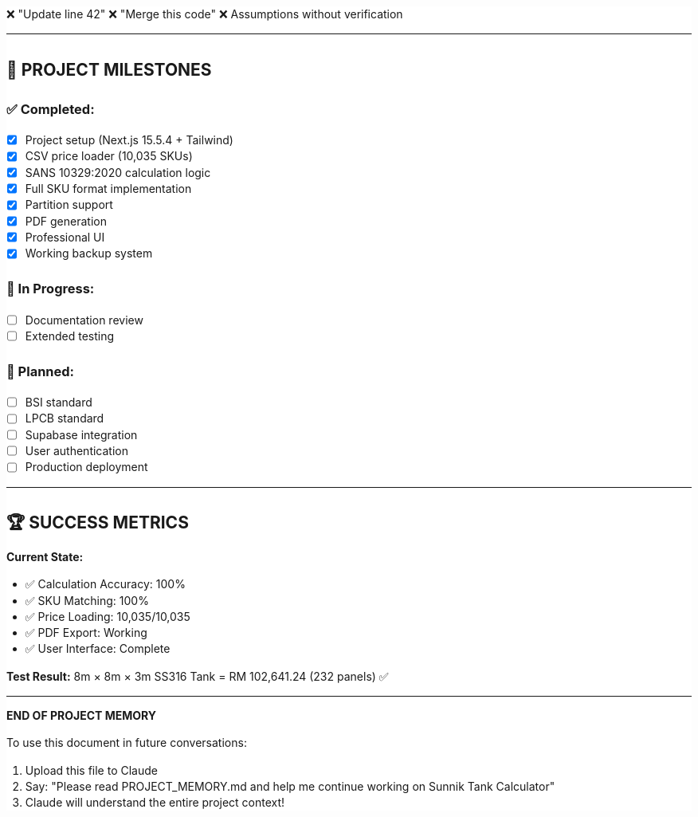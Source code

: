 ❌ "Update line 42"
❌ "Merge this code"
❌ Assumptions without verification

---

## 🎊 PROJECT MILESTONES

### ✅ Completed:
- [x] Project setup (Next.js 15.5.4 + Tailwind)
- [x] CSV price loader (10,035 SKUs)
- [x] SANS 10329:2020 calculation logic
- [x] Full SKU format implementation
- [x] Partition support
- [x] PDF generation
- [x] Professional UI
- [x] Working backup system

### 🔄 In Progress:
- [ ] Documentation review
- [ ] Extended testing

### 📅 Planned:
- [ ] BSI standard
- [ ] LPCB standard
- [ ] Supabase integration
- [ ] User authentication
- [ ] Production deployment

---

## 🏆 SUCCESS METRICS

**Current State:**
- ✅ Calculation Accuracy: 100%
- ✅ SKU Matching: 100%
- ✅ Price Loading: 10,035/10,035
- ✅ PDF Export: Working
- ✅ User Interface: Complete

**Test Result:**
8m × 8m × 3m SS316 Tank = RM 102,641.24 (232 panels) ✅

---

**END OF PROJECT MEMORY**

To use this document in future conversations:
1. Upload this file to Claude
2. Say: "Please read PROJECT_MEMORY.md and help me continue working on Sunnik Tank Calculator"
3. Claude will understand the entire project context!
